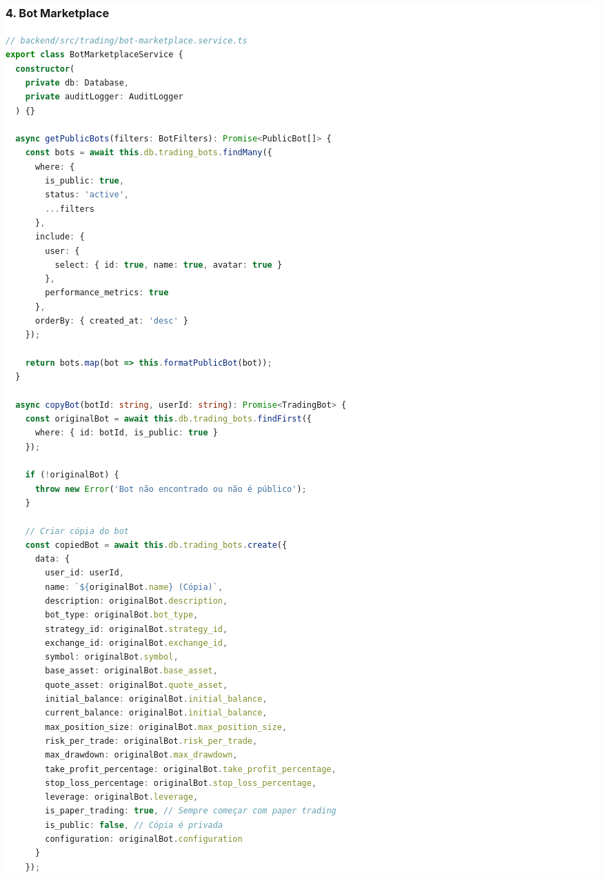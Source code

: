 ### 4. Bot Marketplace

```typescript
// backend/src/trading/bot-marketplace.service.ts
export class BotMarketplaceService {
  constructor(
    private db: Database,
    private auditLogger: AuditLogger
  ) {}

  async getPublicBots(filters: BotFilters): Promise<PublicBot[]> {
    const bots = await this.db.trading_bots.findMany({
      where: {
        is_public: true,
        status: 'active',
        ...filters
      },
      include: {
        user: {
          select: { id: true, name: true, avatar: true }
        },
        performance_metrics: true
      },
      orderBy: { created_at: 'desc' }
    });
    
    return bots.map(bot => this.formatPublicBot(bot));
  }

  async copyBot(botId: string, userId: string): Promise<TradingBot> {
    const originalBot = await this.db.trading_bots.findFirst({
      where: { id: botId, is_public: true }
    });
    
    if (!originalBot) {
      throw new Error('Bot não encontrado ou não é público');
    }
    
    // Criar cópia do bot
    const copiedBot = await this.db.trading_bots.create({
      data: {
        user_id: userId,
        name: `${originalBot.name} (Cópia)`,
        description: originalBot.description,
        bot_type: originalBot.bot_type,
        strategy_id: originalBot.strategy_id,
        exchange_id: originalBot.exchange_id,
        symbol: originalBot.symbol,
        base_asset: originalBot.base_asset,
        quote_asset: originalBot.quote_asset,
        initial_balance: originalBot.initial_balance,
        current_balance: originalBot.initial_balance,
        max_position_size: originalBot.max_position_size,
        risk_per_trade: originalBot.risk_per_trade,
        max_drawdown: originalBot.max_drawdown,
        take_profit_percentage: originalBot.take_profit_percentage,
        stop_loss_percentage: originalBot.stop_loss_percentage,
        leverage: originalBot.leverage,
        is_paper_trading: true, // Sempre começar com paper trading
        is_public: false, // Cópia é privada
        configuration: originalBot.configuration
      }
    });
```